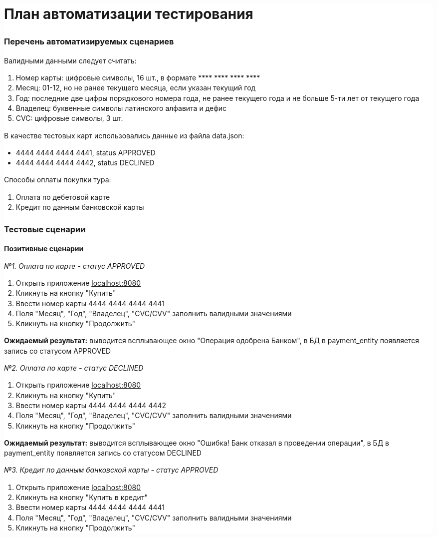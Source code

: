 # План автоматизации тестирования

### Перечень автоматизируемых сценариев

Валидными данными следует считать:

1. Номер карты: цифровые символы, 16 шт., в формате **** **** **** ****
2. Месяц: 01-12, но не ранее текущего месяца, если указан текущий год
3. Год: последние две цифры порядкового номера года, не ранее текущего года и не больше 5-ти лет от текущего года
4. Владелец: буквенные символы латинского алфавита и дефис
5. CVC: цифровые символы, 3 шт.

В качестве тестовых карт использовались данные из файла data.json:

* 4444 4444 4444 4441, status APPROVED
* 4444 4444 4444 4442, status DECLINED

Способы оплаты покупки тура:

1. Оплата по дебетовой карте
2. Кредит по данным банковской карты

### Тестовые сценарии

**Позитивные сценарии**

*№1. Оплата по карте - статус APPROVED*

1. Открыть приложение [localhost:8080](http://localhost:8080/)
2. Кликнуть на кнопку "Купить"
3. Ввести номер карты 4444 4444 4444 4441
4. Поля "Месяц", "Год", "Владелец", "CVC/CVV" заполнить валидными значениями
5. Кликнуть на кнопку "Продолжить"

**Ожидаемый результат:** выводится всплывающее окно "Операция одобрена Банком", в БД в payment_entity появляется запись
со статусом APPROVED

*№2. Оплата по карте - статус DECLINED*

1. Открыть приложение [localhost:8080](http://localhost:8080/)
2. Кликнуть на кнопку "Купить"
3. Ввести номер карты 4444 4444 4444 4442
4. Поля "Месяц", "Год", "Владелец", "CVC/CVV" заполнить валидными значениями
5. Кликнуть на кнопку "Продолжить"

**Ожидаемый результат:** выводится всплывающее окно "Ошибка! Банк отказал в проведении операции", в БД в payment_entity
появляется запись со статусом DECLINED

*№3. Кредит по данным банковской карты - статус APPROVED*

1. Открыть приложение [localhost:8080](http://localhost:8080/)
2. Кликнуть на кнопку "Купить в кредит"
3. Ввести номер карты 4444 4444 4444 4441
4. Поля "Месяц", "Год", "Владелец", "CVC/CVV" заполнить валидными значениями
5. Кликнуть на кнопку "Продолжить"
